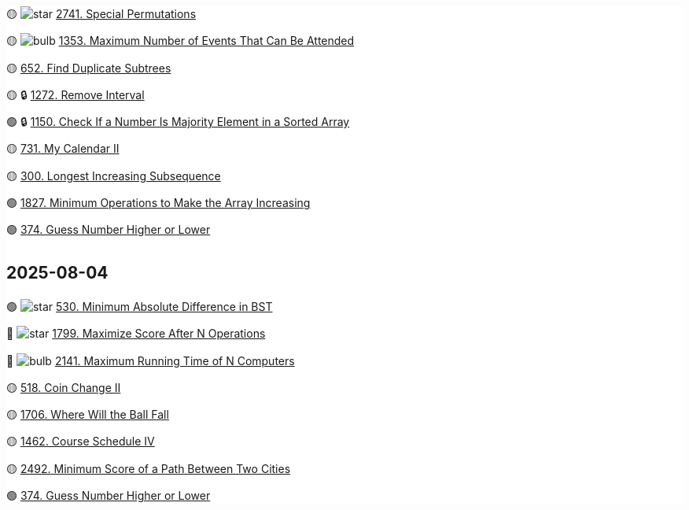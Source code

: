 
:yellow_circle: <picture><img class="emoji" alt="star" height="35" width="35" src="https://github.com/mobiletest2016/leetcode_practice/blob/master/star.png?raw=true"></picture> [2741. Special Permutations](https://leetcode.com/problems/special-permutations/)


:yellow_circle: <picture><img class="emoji" alt="bulb" height="35" width="35" src="https://github.com/mobiletest2016/leetcode_practice/blob/master/bulb.png?raw=true"></picture> [1353. Maximum Number of Events That Can Be Attended](https://leetcode.com/problems/maximum-number-of-events-that-can-be-attended/)


:yellow_circle: [652. Find Duplicate Subtrees](https://leetcode.com/problems/find-duplicate-subtrees/)


:yellow_circle: :lock: [1272. Remove Interval](https://leetcode.com/problems/remove-interval/)


:green_circle: :lock: [1150. Check If a Number Is Majority Element in a Sorted Array](https://leetcode.com/problems/check-if-a-number-is-majority-element-in-a-sorted-array/)


:yellow_circle: [731. My Calendar II](https://leetcode.com/problems/my-calendar-ii/)


:yellow_circle: [300. Longest Increasing Subsequence](https://leetcode.com/problems/longest-increasing-subsequence/)


:green_circle: [1827. Minimum Operations to Make the Array Increasing](https://leetcode.com/problems/minimum-operations-to-make-the-array-increasing/)


:green_circle: [374. Guess Number Higher or Lower](https://leetcode.com/problems/guess-number-higher-or-lower/)



2025-08-04
------


:green_circle: <picture><img class="emoji" alt="star" height="35" width="35" src="https://github.com/mobiletest2016/leetcode_practice/blob/master/star.png?raw=true"></picture> [530. Minimum Absolute Difference in BST](https://leetcode.com/problems/minimum-absolute-difference-in-bst/)


:red_circle: <picture><img class="emoji" alt="star" height="35" width="35" src="https://github.com/mobiletest2016/leetcode_practice/blob/master/star.png?raw=true"></picture> [1799. Maximize Score After N Operations](https://leetcode.com/problems/maximize-score-after-n-operations/)


:red_circle: <picture><img class="emoji" alt="bulb" height="35" width="35" src="https://github.com/mobiletest2016/leetcode_practice/blob/master/bulb.png?raw=true"></picture> [2141. Maximum Running Time of N Computers](https://leetcode.com/problems/maximum-running-time-of-n-computers/)


:yellow_circle: [518. Coin Change II](https://leetcode.com/problems/coin-change-ii/)


:yellow_circle: [1706. Where Will the Ball Fall](https://leetcode.com/problems/where-will-the-ball-fall/)


:yellow_circle: [1462. Course Schedule IV](https://leetcode.com/problems/course-schedule-iv/)


:yellow_circle: [2492. Minimum Score of a Path Between Two Cities](https://leetcode.com/problems/minimum-score-of-a-path-between-two-cities/)


:green_circle: [374. Guess Number Higher or Lower](https://leetcode.com/problems/guess-number-higher-or-lower/)

